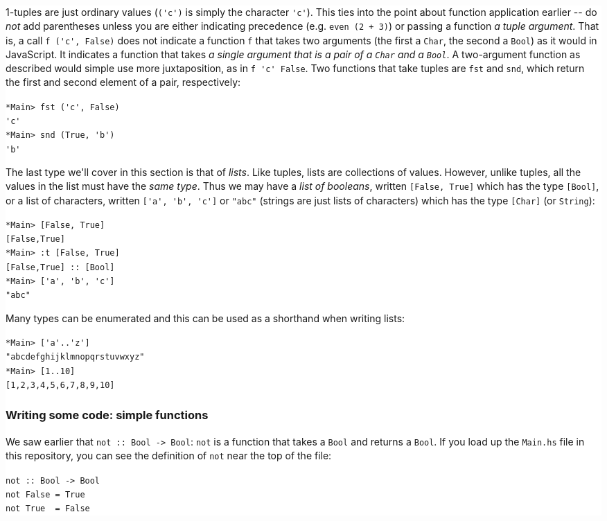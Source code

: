 1-tuples are just ordinary values (`('c')` is simply the character `'c'`). This
ties into the point about function application earlier -- do _not_ add
parentheses unless you are either indicating precedence (e.g. `even (2 + 3)`) or
passing a function _a tuple argument_. That is, a call `f ('c', False)` does not
indicate a function `f` that takes two arguments (the first a `Char`, the second
a `Bool`) as it would in JavaScript. It indicates a function that takes _a
single argument that is a pair of a `Char` and a `Bool`_. A two-argument
function as described would simple use more juxtaposition, as in `f 'c' False`.
Two functions that take tuples are `fst` and `snd`, which return the first and
second element of a pair, respectively:

```
*Main> fst ('c', False)
'c'
*Main> snd (True, 'b')
'b'
```

The last type we'll cover in this section is that of _lists_. Like tuples, lists
are collections of values. However, unlike tuples, all the values in the list
must have the _same type_. Thus we may have a _list of booleans_, written `[False,
True]` which has the type `[Bool]`, or a list of characters, written `['a', 'b',
'c']` or `"abc"` (strings are just lists of characters) which has the type
`[Char]` (or `String`):

```
*Main> [False, True]
[False,True]
*Main> :t [False, True]
[False,True] :: [Bool]
*Main> ['a', 'b', 'c']
"abc"
```

Many types can be enumerated and this can be used as a shorthand when writing
lists:

```
*Main> ['a'..'z']
"abcdefghijklmnopqrstuvwxyz"
*Main> [1..10]
[1,2,3,4,5,6,7,8,9,10]
```

### Writing some code: simple functions

We saw earlier that `not :: Bool -> Bool`: `not` is a function that takes a
`Bool` and returns a `Bool`. If you load up the `Main.hs` file in this
repository, you can see the definition of `not` near the top of the file:

```
not :: Bool -> Bool
not False = True
not True  = False
```
